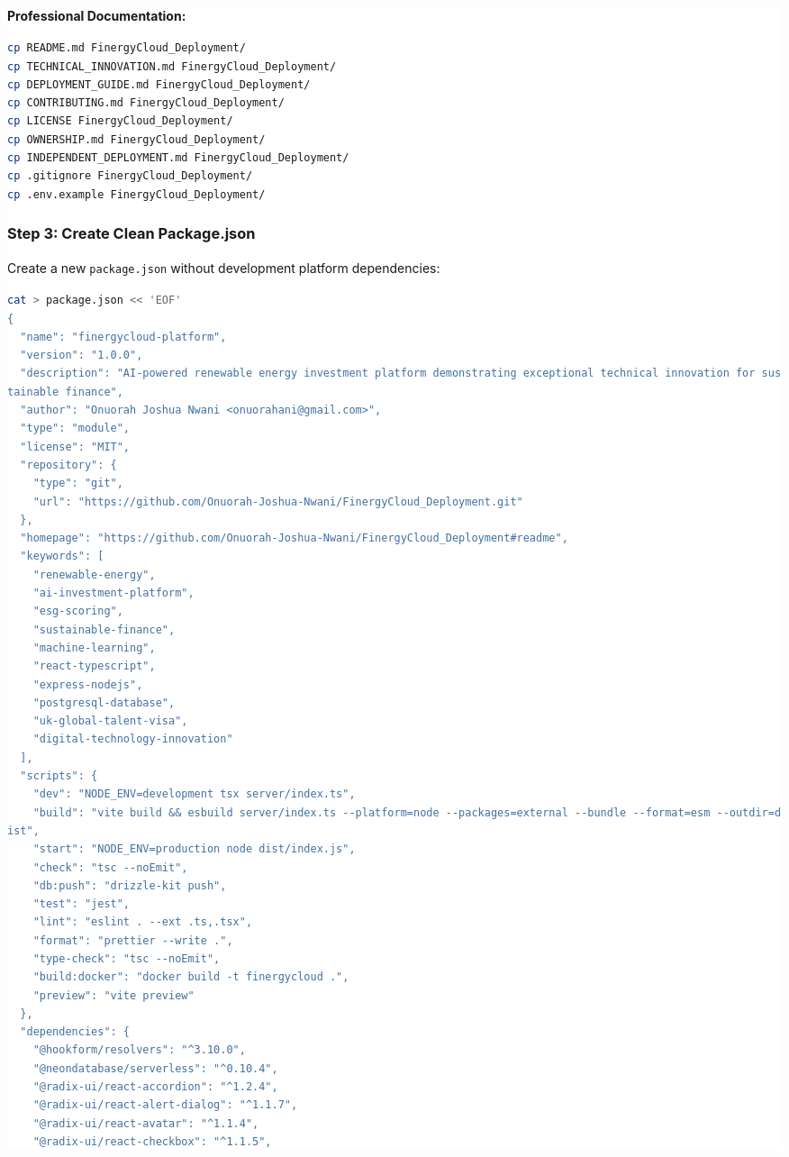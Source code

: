 **Professional Documentation:**
```bash
cp README.md FinergyCloud_Deployment/
cp TECHNICAL_INNOVATION.md FinergyCloud_Deployment/
cp DEPLOYMENT_GUIDE.md FinergyCloud_Deployment/
cp CONTRIBUTING.md FinergyCloud_Deployment/
cp LICENSE FinergyCloud_Deployment/
cp OWNERSHIP.md FinergyCloud_Deployment/
cp INDEPENDENT_DEPLOYMENT.md FinergyCloud_Deployment/
cp .gitignore FinergyCloud_Deployment/
cp .env.example FinergyCloud_Deployment/
```

### Step 3: Create Clean Package.json

Create a new `package.json` without development platform dependencies:

```bash
cat > package.json << 'EOF'
{
  "name": "finergycloud-platform",
  "version": "1.0.0",
  "description": "AI-powered renewable energy investment platform demonstrating exceptional technical innovation for sustainable finance",
  "author": "Onuorah Joshua Nwani <onuorahani@gmail.com>",
  "type": "module",
  "license": "MIT",
  "repository": {
    "type": "git",
    "url": "https://github.com/Onuorah-Joshua-Nwani/FinergyCloud_Deployment.git"
  },
  "homepage": "https://github.com/Onuorah-Joshua-Nwani/FinergyCloud_Deployment#readme",
  "keywords": [
    "renewable-energy",
    "ai-investment-platform",
    "esg-scoring",
    "sustainable-finance",
    "machine-learning",
    "react-typescript",
    "express-nodejs",
    "postgresql-database",
    "uk-global-talent-visa",
    "digital-technology-innovation"
  ],
  "scripts": {
    "dev": "NODE_ENV=development tsx server/index.ts",
    "build": "vite build && esbuild server/index.ts --platform=node --packages=external --bundle --format=esm --outdir=dist",
    "start": "NODE_ENV=production node dist/index.js",
    "check": "tsc --noEmit",
    "db:push": "drizzle-kit push",
    "test": "jest",
    "lint": "eslint . --ext .ts,.tsx",
    "format": "prettier --write .",
    "type-check": "tsc --noEmit",
    "build:docker": "docker build -t finergycloud .",
    "preview": "vite preview"
  },
  "dependencies": {
    "@hookform/resolvers": "^3.10.0",
    "@neondatabase/serverless": "^0.10.4",
    "@radix-ui/react-accordion": "^1.2.4",
    "@radix-ui/react-alert-dialog": "^1.1.7",
    "@radix-ui/react-avatar": "^1.1.4",
    "@radix-ui/react-checkbox": "^1.1.5",
```